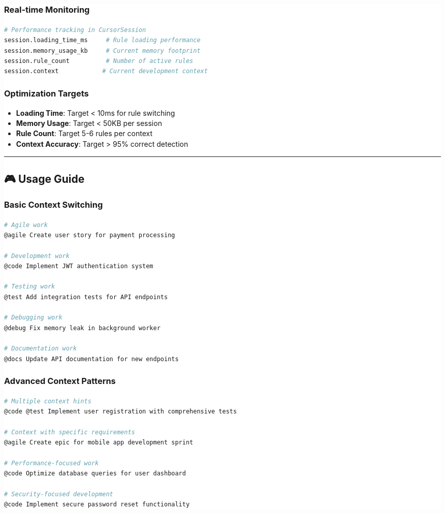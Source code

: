 ### **Real-time Monitoring**

```python
# Performance tracking in CursorSession
session.loading_time_ms     # Rule loading performance
session.memory_usage_kb     # Current memory footprint
session.rule_count          # Number of active rules
session.context            # Current development context
```

### **Optimization Targets**

- **Loading Time**: Target < 10ms for rule switching
- **Memory Usage**: Target < 50KB per session
- **Rule Count**: Target 5-6 rules per context
- **Context Accuracy**: Target > 95% correct detection

---

## 🎮 **Usage Guide**

### **Basic Context Switching**

```bash
# Agile work
@agile Create user story for payment processing

# Development work
@code Implement JWT authentication system

# Testing work
@test Add integration tests for API endpoints

# Debugging work
@debug Fix memory leak in background worker

# Documentation work
@docs Update API documentation for new endpoints
```

### **Advanced Context Patterns**

```bash
# Multiple context hints
@code @test Implement user registration with comprehensive tests

# Context with specific requirements
@agile Create epic for mobile app development sprint

# Performance-focused work
@code Optimize database queries for user dashboard

# Security-focused development
@code Implement secure password reset functionality
```
